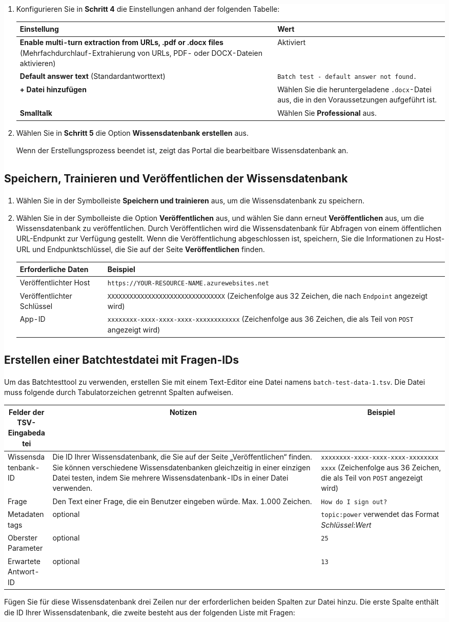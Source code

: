 1. Konfigurieren Sie in **Schritt 4** die Einstellungen anhand der folgenden Tabelle:

    |Einstellung|Wert|
    |--|--|
    |**Enable multi-turn extraction from URLs, .pdf or .docx files** (Mehrfachdurchlauf-Extrahierung von URLs, PDF- oder DOCX-Dateien aktivieren)|Aktiviert|
    |**Default answer text** (Standardantworttext)| `Batch test - default answer not found.`|
    |**+ Datei hinzufügen**|Wählen Sie die heruntergeladene `.docx`-Datei aus, die in den Voraussetzungen aufgeführt ist.|
    |**Smalltalk**|Wählen Sie **Professional** aus.|

1. Wählen Sie in **Schritt 5** die Option **Wissensdatenbank erstellen** aus.

    Wenn der Erstellungsprozess beendet ist, zeigt das Portal die bearbeitbare Wissensdatenbank an.

## <a name="save-train-and-publish-knowledge-base"></a>Speichern, Trainieren und Veröffentlichen der Wissensdatenbank

1. Wählen Sie in der Symbolleiste **Speichern und trainieren** aus, um die Wissensdatenbank zu speichern.
1. Wählen Sie in der Symbolleiste die Option **Veröffentlichen** aus, und wählen Sie dann erneut **Veröffentlichen** aus, um die Wissensdatenbank zu veröffentlichen. Durch Veröffentlichen wird die Wissensdatenbank für Abfragen von einem öffentlichen URL-Endpunkt zur Verfügung gestellt. Wenn die Veröffentlichung abgeschlossen ist, speichern, Sie die Informationen zu Host-URL und Endpunktschlüssel, die Sie auf der Seite **Veröffentlichen** finden.

    |Erforderliche Daten| Beispiel|
    |--|--|
    |Veröffentlichter Host|`https://YOUR-RESOURCE-NAME.azurewebsites.net`|
    |Veröffentlichter Schlüssel|`XXXXXXXXXXXXXXXXXXXXXXXXXXXXXXXX` (Zeichenfolge aus 32 Zeichen, die nach `Endpoint` angezeigt wird)|
    |App-ID|`xxxxxxxx-xxxx-xxxx-xxxx-xxxxxxxxxxxx` (Zeichenfolge aus 36 Zeichen, die als Teil von `POST` angezeigt wird) |

## <a name="create-batch-test-file-with-question-ids"></a>Erstellen einer Batchtestdatei mit Fragen-IDs

Um das Batchtesttool zu verwenden, erstellen Sie mit einem Text-Editor eine Datei namens `batch-test-data-1.tsv`. Die Datei muss folgende durch Tabulatorzeichen getrennt Spalten aufweisen.

|Felder der TSV-Eingabedatei|Notizen|Beispiel|
|--|--|--|
|Wissensdatenbank-ID|Die ID Ihrer Wissensdatenbank, die Sie auf der Seite „Veröffentlichen“ finden. Sie können verschiedene Wissensdatenbanken gleichzeitig in einer einzigen Datei testen, indem Sie mehrere Wissensdatenbank-IDs in einer Datei verwenden.|`xxxxxxxx-xxxx-xxxx-xxxx-xxxxxxxxxxxx` (Zeichenfolge aus 36 Zeichen, die als Teil von `POST` angezeigt wird) |
|Frage|Den Text einer Frage, die ein Benutzer eingeben würde. Max. 1.000 Zeichen.|`How do I sign out?`|
|Metadatentags|optional|`topic:power` verwendet das Format _Schlüssel:Wert_|
|Oberster Parameter|optional|`25`|
|Erwartete Antwort-ID|optional|`13`|

Fügen Sie für diese Wissensdatenbank drei Zeilen nur der erforderlichen beiden Spalten zur Datei hinzu. Die erste Spalte enthält die ID Ihrer Wissensdatenbank, die zweite besteht aus der folgenden Liste mit Fragen:
